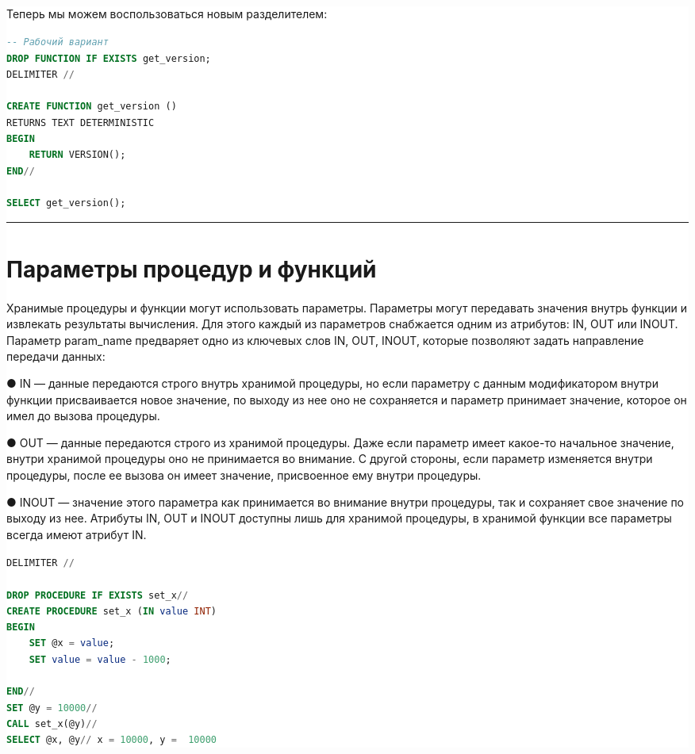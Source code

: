 Теперь мы можем воспользоваться новым разделителем:

```sql
-- Рабочий вариант
DROP FUNCTION IF EXISTS get_version;
DELIMITER //

CREATE FUNCTION get_version ()
RETURNS TEXT DETERMINISTIC
BEGIN
	RETURN VERSION();
END//

SELECT get_version();
```

---

# Параметры процедур и функций

Хранимые процедуры и функции могут использовать параметры. Параметры могут передавать значения внутрь функции и извлекать результаты вычисления. Для этого каждый из параметров снабжается одним из атрибутов: IN, OUT или INOUT.
Параметр param_name предваряет одно из ключевых слов IN, OUT, INOUT, которые позволяют задать направление передачи данных:

● IN — данные передаются строго внутрь хранимой процедуры, но если параметру с данным модификатором внутри функции присваивается новое значение, по выходу из нее оно не сохраняется и параметр принимает значение, которое он имел до вызова процедуры.

● OUT — данные передаются строго из хранимой процедуры. Даже если параметр имеет какое-то начальное значение, внутри хранимой процедуры оно не принимается во внимание.
С другой стороны, если параметр изменяется внутри процедуры, после ее вызова он имеет значение, присвоенное ему внутри процедуры.

● INOUT — значение этого параметра как принимается во внимание внутри процедуры, так и сохраняет свое значение по выходу из нее.
Атрибуты IN, OUT и INOUT доступны лишь для хранимой процедуры, в хранимой функции все параметры всегда имеют атрибут IN.

```sql
DELIMITER //

DROP PROCEDURE IF EXISTS set_x//
CREATE PROCEDURE set_x (IN value INT)
BEGIN
	SET @x = value;
	SET value = value - 1000;

END//
SET @y = 10000//
CALL set_x(@y)//
SELECT @x, @y// x = 10000, y =	10000
```
